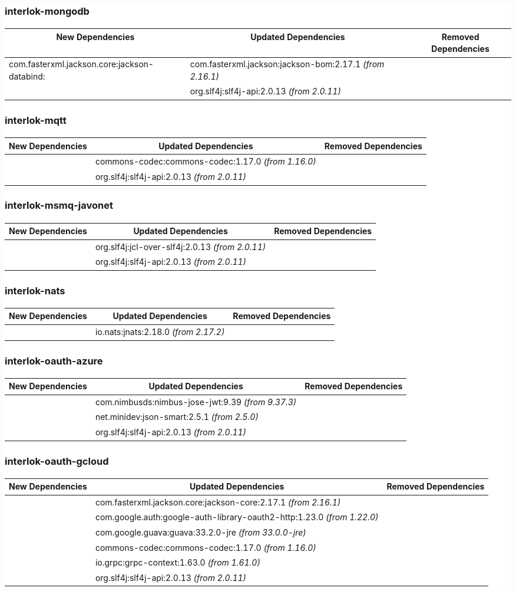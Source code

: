 ### interlok-mongodb ###
| New Dependencies | Updated Dependencies | Removed Dependencies |
| -------- | -------- | -------- |
| com.fasterxml.jackson.core:jackson-databind: | com.fasterxml.jackson:jackson-bom:2.17.1 *(from 2.16.1)* |  |
|  | org.slf4j:slf4j-api:2.0.13 *(from 2.0.11)* |  |

### interlok-mqtt ###
| New Dependencies | Updated Dependencies | Removed Dependencies |
| -------- | -------- | -------- |
|  | commons-codec:commons-codec:1.17.0 *(from 1.16.0)* |  |
|  | org.slf4j:slf4j-api:2.0.13 *(from 2.0.11)* |  |

### interlok-msmq-javonet ###
| New Dependencies | Updated Dependencies | Removed Dependencies |
| -------- | -------- | -------- |
|  | org.slf4j:jcl-over-slf4j:2.0.13 *(from 2.0.11)* |  |
|  | org.slf4j:slf4j-api:2.0.13 *(from 2.0.11)* |  |

### interlok-nats ###
| New Dependencies | Updated Dependencies | Removed Dependencies |
| -------- | -------- | -------- |
|  | io.nats:jnats:2.18.0 *(from 2.17.2)* |  |

### interlok-oauth-azure ###
| New Dependencies | Updated Dependencies | Removed Dependencies |
| -------- | -------- | -------- |
|  | com.nimbusds:nimbus-jose-jwt:9.39 *(from 9.37.3)* |  |
|  | net.minidev:json-smart:2.5.1 *(from 2.5.0)* |  |
|  | org.slf4j:slf4j-api:2.0.13 *(from 2.0.11)* |  |

### interlok-oauth-gcloud ###
| New Dependencies | Updated Dependencies | Removed Dependencies |
| -------- | -------- | -------- |
|  | com.fasterxml.jackson.core:jackson-core:2.17.1 *(from 2.16.1)* |  |
|  | com.google.auth:google-auth-library-oauth2-http:1.23.0 *(from 1.22.0)* |  |
|  | com.google.guava:guava:33.2.0-jre *(from 33.0.0-jre)* |  |
|  | commons-codec:commons-codec:1.17.0 *(from 1.16.0)* |  |
|  | io.grpc:grpc-context:1.63.0 *(from 1.61.0)* |  |
|  | org.slf4j:slf4j-api:2.0.13 *(from 2.0.11)* |  |
